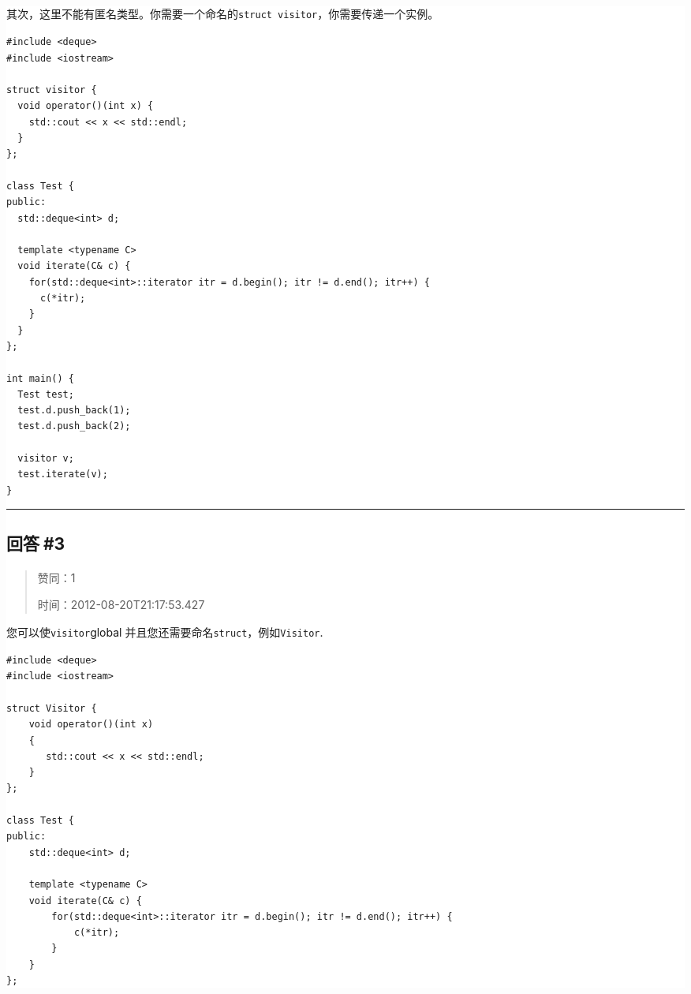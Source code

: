 其次，这里不能有匿名类型。你需要一个命名的`struct visitor`，你需要传递一个实例。

```
#include <deque>
#include <iostream>

struct visitor {
  void operator()(int x) {
    std::cout << x << std::endl;
  }
};

class Test {
public:
  std::deque<int> d;

  template <typename C>
  void iterate(C& c) {
    for(std::deque<int>::iterator itr = d.begin(); itr != d.end(); itr++) {
      c(*itr);
    }
  }
};

int main() {
  Test test;
  test.d.push_back(1);
  test.d.push_back(2);

  visitor v;
  test.iterate(v);
} 
```

* * *

## 回答 #3

> 赞同：1
> 
> 时间：2012-08-20T21:17:53.427

您可以使`visitor`global 并且您还需要命名`struct`，例如`Visitor`.

```
#include <deque>
#include <iostream>

struct Visitor {
    void operator()(int x) 
    {
       std::cout << x << std::endl;
    }
};

class Test {
public:
    std::deque<int> d;

    template <typename C>
    void iterate(C& c) {
        for(std::deque<int>::iterator itr = d.begin(); itr != d.end(); itr++) {
            c(*itr);
        }
    }
};
```